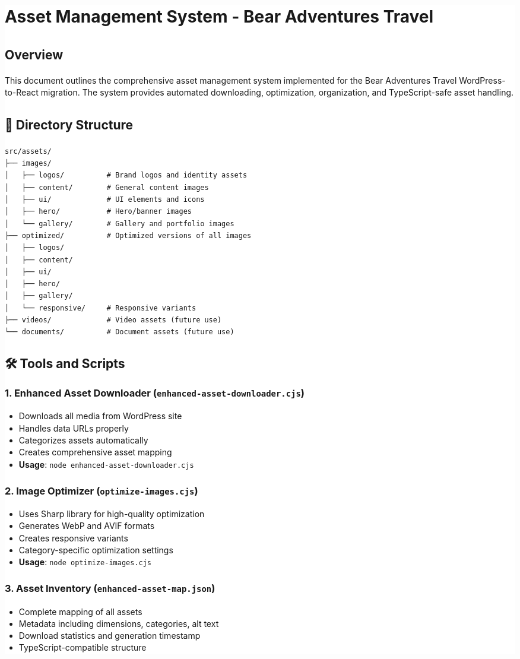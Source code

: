 # Asset Management System - Bear Adventures Travel

## Overview

This document outlines the comprehensive asset management system implemented for the Bear Adventures Travel WordPress-to-React migration. The system provides automated downloading, optimization, organization, and TypeScript-safe asset handling.

## 📁 Directory Structure

```
src/assets/
├── images/
│   ├── logos/          # Brand logos and identity assets
│   ├── content/        # General content images
│   ├── ui/             # UI elements and icons
│   ├── hero/           # Hero/banner images
│   └── gallery/        # Gallery and portfolio images
├── optimized/          # Optimized versions of all images
│   ├── logos/
│   ├── content/
│   ├── ui/
│   ├── hero/
│   ├── gallery/
│   └── responsive/     # Responsive variants
├── videos/             # Video assets (future use)
└── documents/          # Document assets (future use)
```

## 🛠 Tools and Scripts

### 1. Enhanced Asset Downloader (`enhanced-asset-downloader.cjs`)
- Downloads all media from WordPress site
- Handles data URLs properly
- Categorizes assets automatically
- Creates comprehensive asset mapping
- **Usage**: `node enhanced-asset-downloader.cjs`

### 2. Image Optimizer (`optimize-images.cjs`)
- Uses Sharp library for high-quality optimization
- Generates WebP and AVIF formats
- Creates responsive variants
- Category-specific optimization settings
- **Usage**: `node optimize-images.cjs`

### 3. Asset Inventory (`enhanced-asset-map.json`)
- Complete mapping of all assets
- Metadata including dimensions, categories, alt text
- Download statistics and generation timestamp
- TypeScript-compatible structure
